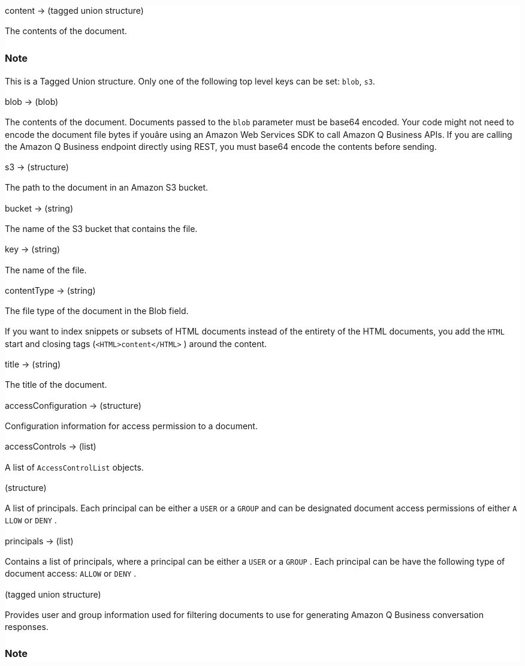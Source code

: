 content -> (tagged union structure)

The contents of the document.

### Note

This is a Tagged Union structure. Only one of the following top level keys can be set: `blob`, `s3`.

blob -> (blob)

The contents of the document. Documents passed to the `blob` parameter must be base64 encoded. Your code might not need to encode the document file bytes if youâre using an Amazon Web Services SDK to call Amazon Q Business APIs. If you are calling the Amazon Q Business endpoint directly using REST, you must base64 encode the contents before sending.

s3 -> (structure)

The path to the document in an Amazon S3 bucket.

bucket -> (string)

The name of the S3 bucket that contains the file.

key -> (string)

The name of the file.

contentType -> (string)

The file type of the document in the Blob field.

If you want to index snippets or subsets of HTML documents instead of the entirety of the HTML documents, you add the `HTML` start and closing tags (`<HTML>content</HTML>` ) around the content.

title -> (string)

The title of the document.

accessConfiguration -> (structure)

Configuration information for access permission to a document.

accessControls -> (list)

A list of `AccessControlList` objects.

(structure)

A list of principals. Each principal can be either a `USER` or a `GROUP` and can be designated document access permissions of either `ALLOW` or `DENY` .

principals -> (list)

Contains a list of principals, where a principal can be either a `USER` or a `GROUP` . Each principal can be have the following type of document access: `ALLOW` or `DENY` .

(tagged union structure)

Provides user and group information used for filtering documents to use for generating Amazon Q Business conversation responses.

### Note
